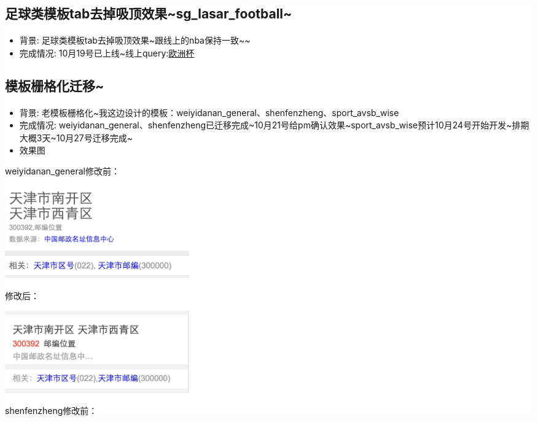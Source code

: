 ## 足球类模板tab去掉吸顶效果~sg_lasar_football~

* 背景:
	足球类模板tab去掉吸顶效果~跟线上的nba保持一致~~
* 完成情况:
	10月19号已上线~线上query:[欧洲杯](https://m.baidu.com/#|src_%E6%AC%A7%E6%B4%B2%E6%9D%AF|sa_tb)

## 模板栅格化迁移~

* 背景:
	老模板栅格化~我这边设计的模板：weiyidanan_general、shenfenzheng、sport_avsb_wise
* 完成情况:
	weiyidanan_general、shenfenzheng已迁移完成~10月21号给pm确认效果~sport_avsb_wise预计10月24号开始开发~排期大概3天~10月27号迁移完成~
* 效果图
<p>weiyidanan_general修改前：</p>
<p>
<img src="img/v_liyangyang01/3-3.png" width='300'>
</p>	
<p>修改后：</p>
<p>
<img src="img/v_liyangyang01/5-5.png" width='300'>
</p>
<p>shenfenzheng修改前：</p>
<p>
